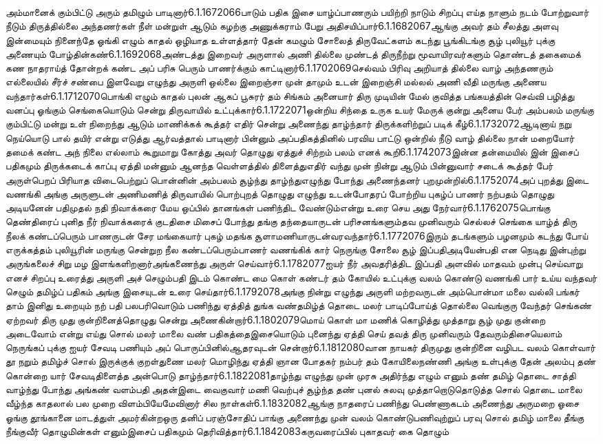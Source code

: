 அம்மானைக் கும்பிட்டு அரும் தமிழும் பாடினார்6.1.1672066பாடும் பதிக இசை யாழ்ப்பாணரும் பயிற்றி
நாடும் சிறப்பு எய்த நாளும் நடம் போற்றுவார்
நீடும் திருத்தில்லை அந்தணர்கள் நீள் மன்றுள்
ஆடும் கழற்கு அணுக்கராம் பேறு அதிசயிப்பார்6.1.1682067ஆங்கு அவர் தம் சீலத்து அளவு இன்மையும் நினைந்தே
ஓங்கி எழும் காதல் ஒழியாத உள்ளத்தார்
தேன் கமழும் சோலைத் திருவேட்களம் கடந்து
பூங்கிடங்கு சூழ் புலியூர் புக்கு அணையும் போழ்தின்கண்6.1.1692068அண்டத்து இறைவர் அருளால் அணி தில்லை
முண்டத் திருநீற்று மூவாயிரவர்களும்
தொண்டத் தகைமைக் கண நாதராய்த் தோன்றக்
கண்ட அப் பரிசு பெரும் பாணர்க்கும் காட்டினார்6.1.1702069செல்வம் பிரிவு அறியாத் தில்லை வாழ் அந்தணரும்
எல்லையில் சீர்ச் சண்பை இளவேறு எழுந்து அருளி
ஒல்லை இறைஞ்சா முன் தாமும் உடன் இறைஞ்சி
மல்லல் அணி வீதி மருங்கு அணைய வந்தார்கள்6.1.1712070பொங்கி எழும் காதல் புலன் ஆகப் பூசுரர் தம்
சிங்கம் அனையார் திரு முடியின் மேல் குவித்த
பங்கயத்தின் செவ்வி பழித்து வனப்பு ஓங்கும்
செங்கையொடும் சென்று திருவாயில் உட்புக்கார்6.1.1722071ஒன்றிய சிந்தை உருக உயர் மேருக்
குன்று அனைய பேர் அம்பலம் மருங்கு கும்பிட்டு
மன்று உள் நிறைந்து ஆடும் மாணிக்கக் கூத்தர் எதிர்
சென்று அணைந்து தாழ்ந்தார் திருக்களிற்றுப் படிக் கீழ்6.1.1732072ஆடினாய் நறு நெய்யொடு பால் தயிர் என்று எடுத்து ஆர்வத்தால்
பாடினார் பின்னும் அப்பதிகத்தினில் பரவிய பாட்டு ஒன்றில்
நீடு வாழ் தில்லை நான் மறையோர் தமைக் கண்ட அந் நிலை எல்லாம்
கூறுமாறு கோத்து அவர் தொழுது ஏத்துச் சிற்றம் பலம் எனக் கூறி6.1.1742073இன்ன தன்மையில் இன் இசைப் பதிகமும் திருக்கடைக் காப்பு ஏத்தி
மன்னும் ஆனந்த வெள்ளத்தில் திளைத்துஎதிர் வந்து முன் நின்று ஆடும்
பின்னுவார் சடைக் கூத்தர் பேர் அருள்பெறப் பிரியாத விடைபெற்றுப்
பொன்னின் அம்பலம் சூழ்ந்து தாழ்ந்துஎழுந்து போந்து அணைந்தனர் புறமுன்றில்6.1.1752074அப் புறத்து இடை வணங்கி அங்கு அருளுடன் அணிமணித் திருவாயில்
பொற்புறத் தொழுது எழுந்து உடன்போதரப் போற்றிய புகழ்ப் பாணர்
நற்பதம் தொழுது அடியனேன் பதிமுதல் நதி நிவாக்கரை மேய
ஒப்பில் தானங்கள் பணிந்திட வேண்டும்என்று உரை செய அது நேர்வார்6.1.1762075பொங்கு தெண்திரைப் புனித நீர் நிவாக்கரைக் குடதிசை மிசைப் போந்து
தங்கு தந்தையாருடன் பரிசனங்களும்தவ முனிவரும் செல்லச்
செங்கை யாழ்த் திரு நீலக் கண்டப்பெரும் பாணருடன் சேர
மங்கையார் புகழ் மதங்க சூளாமணியாருடன்வரவந்தார்6.1.1772076இரும் தடங்களும் பழனமும் கடந்து போய் எருக்கத்தம் புலியூரின்
மருங்கு சென்றுற நீல கண்டப்பெரும்பாணர் வணங்கிக் கார்
நெருங்கு சோலை சூழ் இப்பதிஅடியேன்பதி என நெடிது இன்புற்று
அருங்கலைச் சிறு மழ இளங்களிறனார்அங்கணைந்து அருள் செய்வார்6.1.1782077ஐயர் நீர் அவதரித்திட இப்பதி அளவில் மாதவம் முன்பு
செய்வாறு எனச் சிறப்பு உரைத்து அருளி அச் செழும்பதி இடம் கொண்ட
மை கொள் கண்டர் தம் கோயில் உட்புக்கு வலம் கொண்டு வணங்கி பார்
உய்ய வந்தவர் செழும் தமிழ்ப் பதிகம் அங்கு இசையுடன் உரை செய்தார்6.1.1792078அங்கு நின்று எழுந்து அருளி மற்றவருடன் அம்பொன்மா மலை வல்லி
பங்கர் தாம் இனிது உறையும் நற் பதி பலபரிவொடும் பணிந்து ஏத்தித்
துங்க வண்தமிழ்த் தொடை மலர் பாடிப்போய்த் தொல்லை வெங்குரு வேந்தர்
செங்கண் ஏற்றவர் திரு முது குன்றினைத்தொழுது சென்று அணைகின்றார்6.1.1802079மொய் கொள் மா மணிக் கொழித்து முத்தாறு சூழ் முது குன்றை அடைவோம் என்று
எய்து சொல் மலர் மாலை வண் பதிகத்தைஇசையொடும் புனைந்து ஏத்தி
செய் தவத் திரு முனிவரும் தேவரும்திசையெலாம் நெருங்கப் புக்கு
ஐயர் சேவடி பணியும் அப் பொருப்பினில்ஆதரவுடன் சென்றார்6.1.1812080வான நாயகர் திருமுது குன்றினை வழிபட வலம் கொள்வார்
தூ நறும் தமிழ்ச் சொல் இருக்குக் குறள்துணை மலர் மொழிந்து ஏத்தி
ஞான போதகர் நம்பர் தம் கோயிலைநண்ணி அங்கு உள்புக்கு
தேன் அலம்பு தண் கொன்றை யார் சேவடிதிளைத்த அன்பொடு தாழ்ந்தார்6.1.1822081தாழ்ந்து எழுந்து முன் முரசு அதிர்ந்து எழும் எனும் தண் தமிழ் தொடை சாத்தி
வாழ்ந்து போந்து அங்கண் வளம்பதி அதன்இடை வைகுவார் மணி வெற்புச்
சூழ்ந்த தண் புனல் சுலவு முத்தாறொடுதொடுத்த சொல் தொடை மாலை
வீழ்ந்த காதலால் பல முறை விளம்பியேமேவினார் சில நாள்கள்6.1.1832082ஆங்கு நாதரைப் பணிந்து பெண்ணாகடம் அணைந்து அருமறை ஓசை
ஓங்கு தூங்கானை மாடத்துள் அமர்கின்றஒரு தனிப் பரஞ்சோதிப்
பாங்கு அணைந்து முன் வலம் கொண்டுபணிவுற்றுப் பரவு சொல் தமிழ் மாலை
தீங்கு நீங்குவீர் தொழுமின்கள் எனும்இசைப் பதிகமும் தெரிவித்தார்6.1.1842083கருவரைப்பில் புகாதவர் கை தொழும்